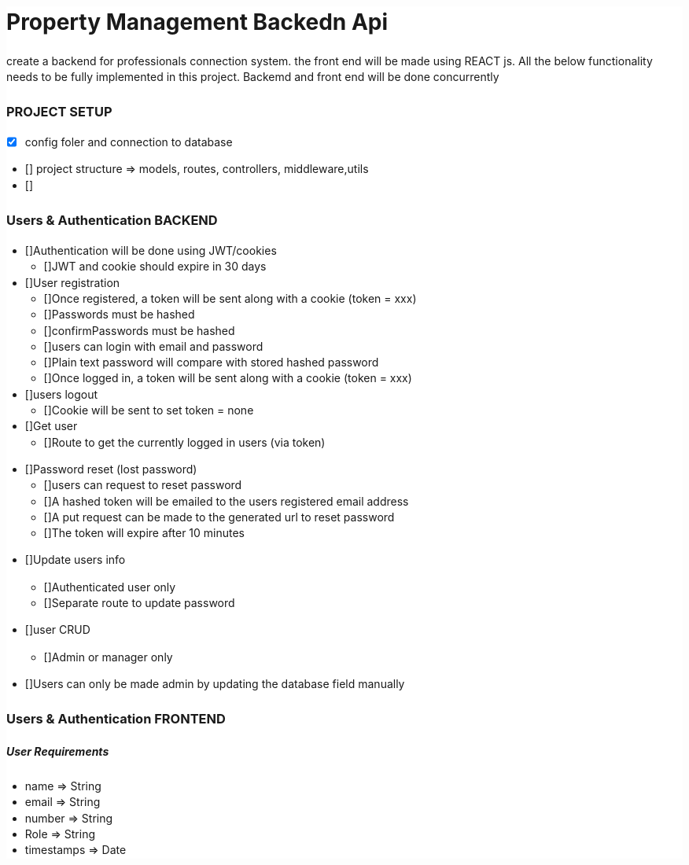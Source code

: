 # Property Management Backedn Api

create a backend for professionals connection system. the front end will be made using REACT js. All the below functionality needs to be fully implemented in this project. Backemd and front end will be done concurrently

### PROJECT SETUP

- [x] config foler and connection to database
- [] project structure => models, routes, controllers, middleware,utils
- []

### Users & Authentication BACKEND

- []Authentication will be done using JWT/cookies
  - []JWT and cookie should expire in 30 days
- []User registration
  - []Once registered, a token will be sent along with a cookie (token = xxx)
  - []Passwords must be hashed
  - []confirmPasswords must be hashed
  - []users can login with email and password
  - []Plain text password will compare with stored hashed password
  - []Once logged in, a token will be sent along with a cookie (token = xxx)
- []users logout
  - []Cookie will be sent to set token = none
- []Get user
  - []Route to get the currently logged in users (via token)

* []Password reset (lost password)
  - []users can request to reset password
  - []A hashed token will be emailed to the users registered email address
  - []A put request can be made to the generated url to reset password
  - []The token will expire after 10 minutes

- []Update users info

  - []Authenticated user only
  - []Separate route to update password

- []user CRUD
  - []Admin or manager only
- []Users can only be made admin by updating the database field manually

### Users & Authentication FRONTEND

##### User Requirements

- name => String
- email => String
- number => String
- Role => String
- timestamps => Date

